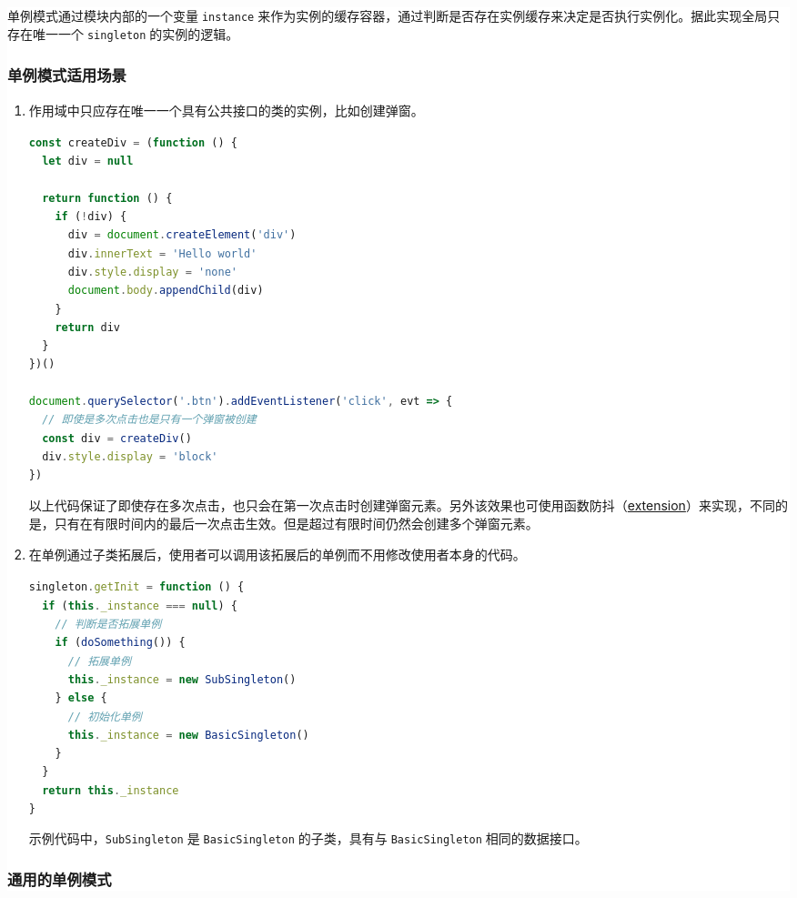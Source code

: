 ```js
```

单例模式通过模块内部的一个变量 `instance` 来作为实例的缓存容器，通过判断是否存在实例缓存来决定是否执行实例化。据此实现全局只存在唯一一个 `singleton` 的实例的逻辑。

### 单例模式适用场景

1. 作用域中只应存在唯一一个具有公共接口的类的实例，比如创建弹窗。

    ```js
    const createDiv = (function () {
      let div = null

      return function () {
        if (!div) {
          div = document.createElement('div')
          div.innerText = 'Hello world'
          div.style.display = 'none'
          document.body.appendChild(div)
        }
        return div
      }
    })()

    document.querySelector('.btn').addEventListener('click', evt => {
      // 即使是多次点击也是只有一个弹窗被创建
      const div = createDiv()
      div.style.display = 'block'
    })
    ```
    以上代码保证了即使存在多次点击，也只会在第一次点击时创建弹窗元素。另外该效果也可使用函数防抖（[extension][debounce-function]）来实现，不同的是，只有在有限时间内的最后一次点击生效。但是超过有限时间仍然会创建多个弹窗元素。

[debounce-function]:https://github.com/lbwa/lbwa.github.io/issues/10

2. 在单例通过子类拓展后，使用者可以调用该拓展后的单例而不用修改使用者本身的代码。

    ```js
    singleton.getInit = function () {
      if (this._instance === null) {
        // 判断是否拓展单例
        if (doSomething()) {
          // 拓展单例
          this._instance = new SubSingleton()
        } else {
          // 初始化单例
          this._instance = new BasicSingleton()
        }
      }
      return this._instance
    }
    ```

     示例代码中，`SubSingleton` 是 `BasicSingleton` 的子类，具有与 `BasicSingleton` 相同的数据接口。

### 通用的单例模式
